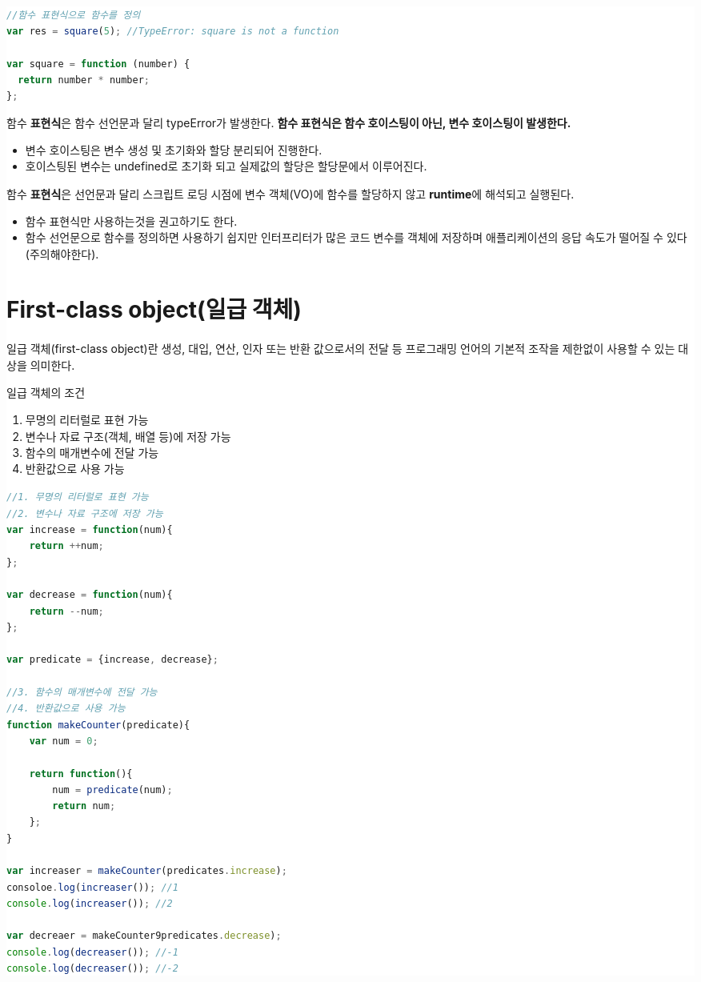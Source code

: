 ```javascript
//함수 표현식으로 함수를 정의
var res = square(5); //TypeError: square is not a function

var square = function (number) {
  return number * number;
};
```

함수 **표현식**은 함수 선언문과 달리 typeError가 발생한다.
**함수 표현식은 함수 호이스팅이 아닌, 변수 호이스팅이 발생한다.**

- 변수 호이스팅은 변수 생성 및 초기화와 할당 분리되어 진행한다.
- 호이스팅된 변수는 undefined로 초기화 되고 실제값의 할당은 할당문에서 이루어진다.

함수 **표현식**은 선언문과 달리 스크립트 로딩 시점에 변수 객체(VO)에 함수를 할당하지 않고 **runtime**에 해석되고 실행된다.

- 함수 표현식만 사용하는것을 권고하기도 한다.
- 함수 선언문으로 함수를 정의하면 사용하기 쉽지만 인터프리터가 많은 코드 변수를 객체에 저장하며 애플리케이션의 응답 속도가 떨어질 수 있다(주의해야한다).

# First-class object(일급 객체)

일급 객체(first-class object)란 생성, 대입, 연산, 인자 또는 반환 값으로서의 전달 등 프로그래밍 언어의 기본적 조작을 제한없이 사용할 수 있는 대상을 의미한다.

일급 객체의 조건

1. 무명의 리터럴로 표현 가능
2. 변수나 자료 구조(객체, 배열 등)에 저장 가능
3. 함수의 매개변수에 전달 가능
4. 반환값으로 사용 가능

```javascript
//1. 무명의 리터럴로 표현 가능
//2. 변수나 자료 구조에 저장 가능
var increase = function(num){
    return ++num;
};

var decrease = function(num){
    return --num;
};

var predicate = {increase, decrease};

//3. 함수의 매개변수에 전달 가능
//4. 반환값으로 사용 가능
function makeCounter(predicate){
    var num = 0;

    return function(){
        num = predicate(num);
        return num;
    };
}

var increaser = makeCounter(predicates.increase);
consoloe.log(increaser()); //1
console.log(increaser()); //2

var decreaer = makeCounter9predicates.decrease);
console.log(decreaser()); //-1
console.log(decreaser()); //-2
```
